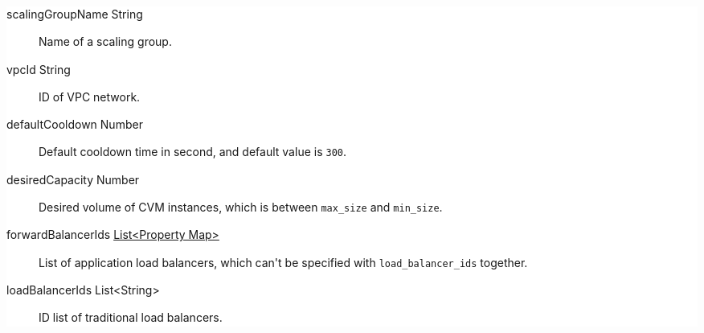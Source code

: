 </dd><dt class="property-required"
            title="Required">
        <span id="scalinggroupname_yaml">
<a data-swiftype-name="resource-property" data-swiftype-type="text" href="#scalinggroupname_yaml" style="color: inherit; text-decoration: inherit;">scaling<wbr>Group<wbr>Name</a>
</span>
        <span class="property-indicator"></span>
        <span class="property-type">String</span>
    </dt>
    <dd><p>Name of a scaling group.</p>
</dd><dt class="property-required"
            title="Required">
        <span id="vpcid_yaml">
<a data-swiftype-name="resource-property" data-swiftype-type="text" href="#vpcid_yaml" style="color: inherit; text-decoration: inherit;">vpc<wbr>Id</a>
</span>
        <span class="property-indicator"></span>
        <span class="property-type">String</span>
    </dt>
    <dd><p>ID of VPC network.</p>
</dd><dt class="property-optional"
            title="Optional">
        <span id="defaultcooldown_yaml">
<a data-swiftype-name="resource-property" data-swiftype-type="text" href="#defaultcooldown_yaml" style="color: inherit; text-decoration: inherit;">default<wbr>Cooldown</a>
</span>
        <span class="property-indicator"></span>
        <span class="property-type">Number</span>
    </dt>
    <dd><p>Default cooldown time in second, and default value is <code>300</code>.</p>
</dd><dt class="property-optional"
            title="Optional">
        <span id="desiredcapacity_yaml">
<a data-swiftype-name="resource-property" data-swiftype-type="text" href="#desiredcapacity_yaml" style="color: inherit; text-decoration: inherit;">desired<wbr>Capacity</a>
</span>
        <span class="property-indicator"></span>
        <span class="property-type">Number</span>
    </dt>
    <dd><p>Desired volume of CVM instances, which is between <code>max_size</code> and <code>min_size</code>.</p>
</dd><dt class="property-optional"
            title="Optional">
        <span id="forwardbalancerids_yaml">
<a data-swiftype-name="resource-property" data-swiftype-type="text" href="#forwardbalancerids_yaml" style="color: inherit; text-decoration: inherit;">forward<wbr>Balancer<wbr>Ids</a>
</span>
        <span class="property-indicator"></span>
        <span class="property-type"><a href="#scalinggroupforwardbalancerid">List&lt;Property Map&gt;</a></span>
    </dt>
    <dd><p>List of application load balancers, which can't be specified with <code>load_balancer_ids</code> together.</p>
</dd><dt class="property-optional"
            title="Optional">
        <span id="loadbalancerids_yaml">
<a data-swiftype-name="resource-property" data-swiftype-type="text" href="#loadbalancerids_yaml" style="color: inherit; text-decoration: inherit;">load<wbr>Balancer<wbr>Ids</a>
</span>
        <span class="property-indicator"></span>
        <span class="property-type">List&lt;String&gt;</span>
    </dt>
    <dd><p>ID list of traditional load balancers.</p>
</dd><dt class="property-optional"